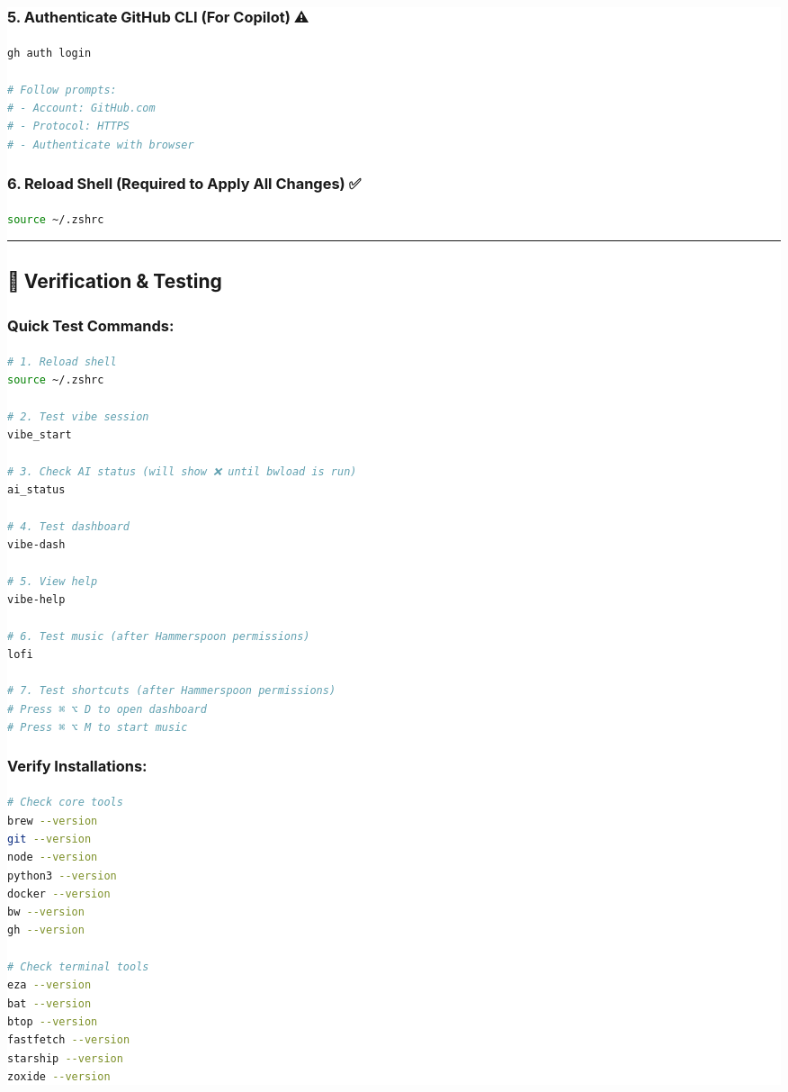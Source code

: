 ### 5. Authenticate GitHub CLI (For Copilot) ⚠️
```bash
gh auth login

# Follow prompts:
# - Account: GitHub.com
# - Protocol: HTTPS
# - Authenticate with browser
```

### 6. Reload Shell (Required to Apply All Changes) ✅
```bash
source ~/.zshrc
```

---

## 🧪 Verification & Testing

### Quick Test Commands:

```bash
# 1. Reload shell
source ~/.zshrc

# 2. Test vibe session
vibe_start

# 3. Check AI status (will show ❌ until bwload is run)
ai_status

# 4. Test dashboard
vibe-dash

# 5. View help
vibe-help

# 6. Test music (after Hammerspoon permissions)
lofi

# 7. Test shortcuts (after Hammerspoon permissions)
# Press ⌘ ⌥ D to open dashboard
# Press ⌘ ⌥ M to start music
```

### Verify Installations:

```bash
# Check core tools
brew --version
git --version
node --version
python3 --version
docker --version
bw --version
gh --version

# Check terminal tools
eza --version
bat --version
btop --version
fastfetch --version
starship --version
zoxide --version
```